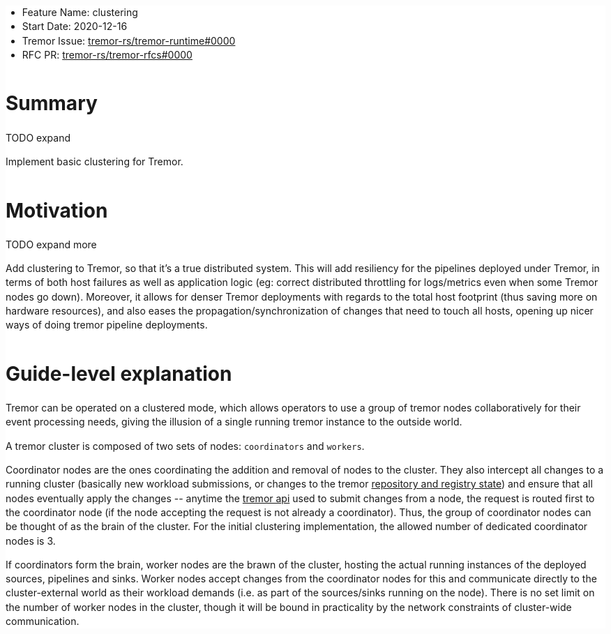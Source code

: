 - Feature Name: clustering
- Start Date: 2020-12-16
- Tremor Issue: [tremor-rs/tremor-runtime#0000](https://github.com/tremor-rs/tremor-runtime/issues/0000)
- RFC PR: [tremor-rs/tremor-rfcs#0000](https://github.com/tremor-rs/tremor-rfcs/pull/0000)

# Summary
[summary]: #summary

TODO expand

Implement basic clustering for Tremor.

# Motivation
[motivation]: #motivation

TODO expand more

Add clustering to Tremor, so that it’s a true distributed system. This will add
resiliency for the pipelines deployed under Tremor, in terms of both host
failures as well as application logic (eg: correct distributed throttling for
logs/metrics even when some Tremor nodes go down). Moreover, it allows for
denser Tremor deployments with regards to the total host footprint (thus saving
more on hardware resources), and also eases the propagation/synchronization of
changes that need to touch all hosts, opening up nicer ways of doing tremor
pipeline deployments.

# Guide-level explanation
[guide-level-explanation]: #guide-level-explanation

Tremor can be operated on a clustered mode, which allows operators to use a
group of tremor nodes collaboratively for their event processing needs, giving
the illusion of a single running tremor instance to the outside world.

A tremor cluster is composed of two sets of nodes: `coordinators` and `workers`.

Coordinator nodes are the ones coordinating the addition and removal of nodes to
the cluster. They also intercept all changes to a running cluster (basically new
workload submissions, or changes to the tremor [repository and registry
state](https://docs.tremor.rs/operations/configuration/#introduction)) and
ensure that all nodes eventually apply the changes -- anytime the [tremor
api](https://docs.tremor.rs/api/) used to submit changes from a node, the
request is routed first to the coordinator node (if the node accepting the
request is not already a coordinator). Thus, the group of coordinator nodes can
be thought of as the brain of the cluster. For the initial clustering
implementation, the allowed number of dedicated coordinator nodes is 3.

If coordinators form the brain, worker nodes are the brawn of the cluster,
hosting the actual running instances of the deployed sources, pipelines and
sinks. Worker nodes accept changes from the coordinator nodes for this and
communicate directly to the cluster-external world as their workload demands
(i.e. as part of the sources/sinks running on the node). There is no set limit
on the number of worker nodes in the cluster, though it will be bound in
practicality by the network constraints of cluster-wide communication.


[reference-level-explanation]: #reference-level-explanation
[drawbacks]: #drawbacks
[rationale-and-alternatives]: #rationale-and-alternatives
[prior-art]: #prior-art
[unresolved-questions]: #unresolved-questions
[future-possibilities]: #future-possibilities